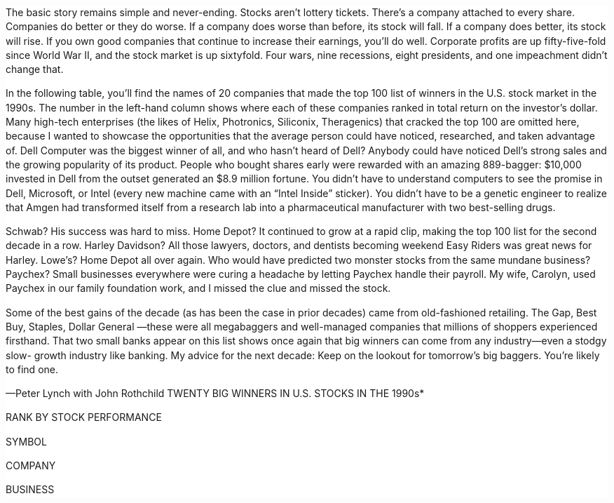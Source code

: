 The basic story remains simple and never-ending. Stocks aren’t lottery tickets. 
There’s a company attached to every share. Companies do better or they do 
worse. If a company does worse than before, its stock will fall. If a company does 
better, its stock will rise. If you own good companies that continue to increase 
their earnings, you’ll do well. Corporate profits are up fifty-five-fold since World 
War II, and the stock market is up sixtyfold. Four wars, nine recessions, eight 
presidents, and one impeachment didn’t change that. 

In the following table, you’ll find the names of 20 companies that made the 
top 100 list of winners in the U.S. stock market in the 1990s. The number in the 
left-hand column shows where each of these companies ranked in total return on 
the investor’s dollar. Many high-tech enterprises (the likes of Helix, Photronics, 
Siliconix, Theragenics) that cracked the top 100 are omitted here, because I 
wanted to showcase the opportunities that the average person could have 
noticed, researched, and taken advantage of. Dell Computer was the biggest 
winner of all, and who hasn’t heard of Dell? Anybody could have noticed Dell’s 
strong sales and the growing popularity of its product. People who bought shares 
early were rewarded with an amazing 889-bagger: $10,000 invested in Dell from 
the outset generated an $8.9 million fortune. You didn’t have to understand 
computers to see the promise in Dell, Microsoft, or Intel (every new machine 
came with an “Intel Inside” sticker). You didn’t have to be a genetic engineer to 
realize that Amgen had transformed itself from a research lab into a 
pharmaceutical manufacturer with two best-selling drugs. 

Schwab? His success was hard to miss. Home Depot? It continued to grow at 
a rapid clip, making the top 100 list for the second decade in a row. Harley 
Davidson? All those lawyers, doctors, and dentists becoming weekend Easy 
Riders was great news for Harley. Lowe’s? Home Depot all over again. Who 
would have predicted two monster stocks from the same mundane business? 
Paychex? Small businesses everywhere were curing a headache by letting Paychex 
handle their payroll. My wife, Carolyn, used Paychex in our family foundation 
work, and I missed the clue and missed the stock. 

Some of the best gains of the decade (as has been the case in prior decades) 
came from old-fashioned retailing. The Gap, Best Buy, Staples, Dollar General 
—these were all megabaggers and well-managed companies that millions of 
shoppers experienced firsthand. That two small banks appear on this list shows 
once again that big winners can come from any industry—even a stodgy slow- 
growth industry like banking. My advice for the next decade: Keep on the 
lookout for tomorrow’s big baggers. You’re likely to find one. 



—Peter Lynch with John Rothchild 
TWENTY BIG WINNERS IN U.S. STOCKS IN THE 1990s* 


RANK BY STOCK 
PERFORMANCE 

SYMBOL 

COMPANY 

BUSINESS 
